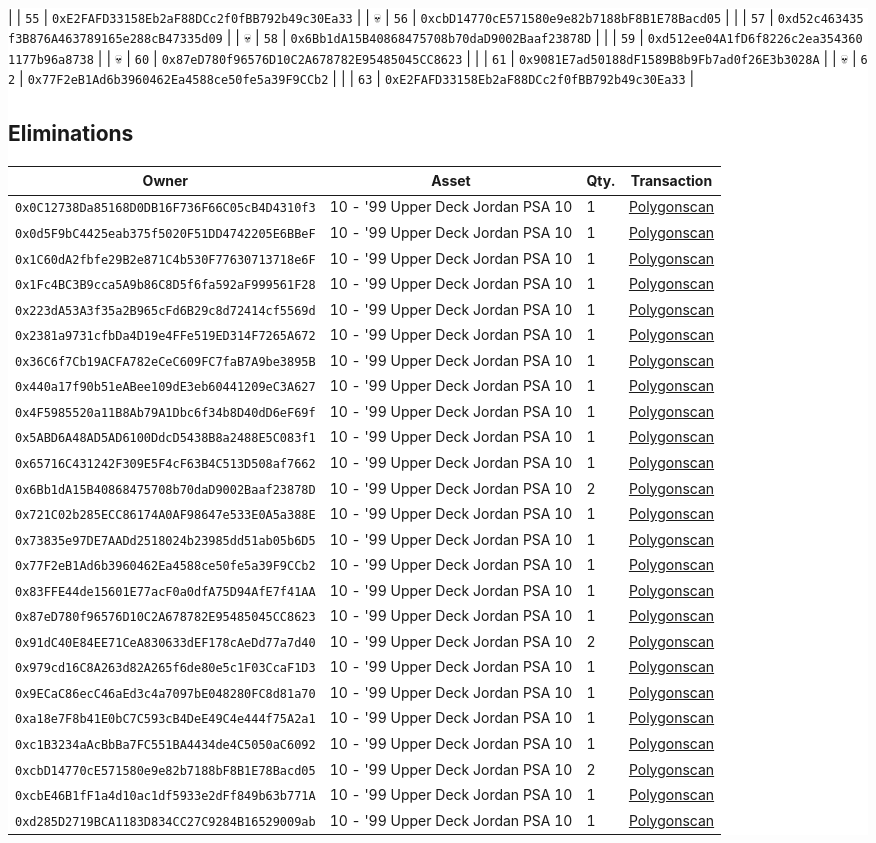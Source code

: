 |  | `55` | `0xE2FAFD33158Eb2aF88DCc2f0fBB792b49c30Ea33` |
| 💀 | `56` | `0xcbD14770cE571580e9e82b7188bF8B1E78Bacd05` |
|  | `57` | `0xd52c463435f3B876A463789165e288cB47335d09` |
| 💀 | `58` | `0x6Bb1dA15B40868475708b70daD9002Baaf23878D` |
|  | `59` | `0xd512ee04A1fD6f8226c2ea3543601177b96a8738` |
| 💀 | `60` | `0x87eD780f96576D10C2A678782E95485045CC8623` |
|  | `61` | `0x9081E7ad50188dF1589B8b9Fb7ad0f26E3b3028A` |
| 💀 | `62` | `0x77F2eB1Ad6b3960462Ea4588ce50fe5a39F9CCb2` |
|  | `63` | `0xE2FAFD33158Eb2aF88DCc2f0fBB792b49c30Ea33` |


## Eliminations

| Owner | Asset | Qty. | Transaction |
| --- | --- | --- | --- |
| `0x0C12738Da85168D0DB16F736F66C05cB4D4310f3` | 10 - '99 Upper Deck Jordan PSA 10 | 1 | [Polygonscan](https://polygonscan.com/tx/0x335e4805a688d01eddd8a37a029b1a0692d8a0a99e9dac98f07149623a4e4ee2) |
| `0x0d5F9bC4425eab375f5020F51DD4742205E6BBeF` | 10 - '99 Upper Deck Jordan PSA 10 | 1 | [Polygonscan](https://polygonscan.com/tx/0x2521da31dd74eac35aa06dcdb0e97c30ec41d83a26b5cab1bad53c0dd1695f90) |
| `0x1C60dA2fbfe29B2e871C4b530F77630713718e6F` | 10 - '99 Upper Deck Jordan PSA 10 | 1 | [Polygonscan](https://polygonscan.com/tx/0xdcd5b4457901ba5c9c544cfda92af498278a5ec943f736d2a906967f952c2f8e) |
| `0x1Fc4BC3B9cca5A9b86C8D5f6fa592aF999561F28` | 10 - '99 Upper Deck Jordan PSA 10 | 1 | [Polygonscan](https://polygonscan.com/tx/0x3e06b2386152d7ccfe9cc488b519409a3af6f6c83a696ab07780e8b1f129bf9a) |
| `0x223dA53A3f35a2B965cFd6B29c8d72414cf5569d` | 10 - '99 Upper Deck Jordan PSA 10 | 1 | [Polygonscan](https://polygonscan.com/tx/0x71a13492ddec554a88a5914921e9ccbb3eb36b3853e2abe2fb25b4019660538e) |
| `0x2381a9731cfbDa4D19e4FFe519ED314F7265A672` | 10 - '99 Upper Deck Jordan PSA 10 | 1 | [Polygonscan](https://polygonscan.com/tx/0x481e71a4b18311c292088f158da8e4781e2744842140aadee97d8cba3cc13677) |
| `0x36C6f7Cb19ACFA782eCeC609FC7faB7A9be3895B` | 10 - '99 Upper Deck Jordan PSA 10 | 1 | [Polygonscan](https://polygonscan.com/tx/0xe2e3802b9f7795bb0f691da4366c80ac45823296f2faccceff5a625e79720131) |
| `0x440a17f90b51eABee109dE3eb60441209eC3A627` | 10 - '99 Upper Deck Jordan PSA 10 | 1 | [Polygonscan](https://polygonscan.com/tx/0x2b3b8a8ad8dd9e80eb29f414bb7c514d30ef9bf20f13782600fbb546080e2907) |
| `0x4F5985520a11B8Ab79A1Dbc6f34b8D40dD6eF69f` | 10 - '99 Upper Deck Jordan PSA 10 | 1 | [Polygonscan](https://polygonscan.com/tx/0xbb7ffaa971bb17286a21d7d0d6de6e0f4f8d199fc530edefe0dc9e84682fa9cd) |
| `0x5ABD6A48AD5AD6100DdcD5438B8a2488E5C083f1` | 10 - '99 Upper Deck Jordan PSA 10 | 1 | [Polygonscan](https://polygonscan.com/tx/0x237f476df607324f8479353cdbbb36fe6888746c7530522f24ca34cd726f2827) |
| `0x65716C431242F309E5F4cF63B4C513D508af7662` | 10 - '99 Upper Deck Jordan PSA 10 | 1 | [Polygonscan](https://polygonscan.com/tx/0x3892f4b980e3649ec90e13db1b5d6c08db756fb505576d22190c301fcf698063) |
| `0x6Bb1dA15B40868475708b70daD9002Baaf23878D` | 10 - '99 Upper Deck Jordan PSA 10 | 2 | [Polygonscan](https://polygonscan.com/tx/0xc99b9e1061d7e6bbc5d1661dd4b9f6b47b9889e9aa5fe097bdbada608603440e) |
| `0x721C02b285ECC86174A0AF98647e533E0A5a388E` | 10 - '99 Upper Deck Jordan PSA 10 | 1 | [Polygonscan](https://polygonscan.com/tx/0x66129e027d390690b8845921e6af1e801edfbf717d6252e7d3e10c58fcc12b74) |
| `0x73835e97DE7AADd2518024b23985dd51ab05b6D5` | 10 - '99 Upper Deck Jordan PSA 10 | 1 | [Polygonscan](https://polygonscan.com/tx/0x8ad4095f733a042bfa352763f2fd83a46ba2ae3636b8caabf9530259b2cc87ca) |
| `0x77F2eB1Ad6b3960462Ea4588ce50fe5a39F9CCb2` | 10 - '99 Upper Deck Jordan PSA 10 | 1 | [Polygonscan](https://polygonscan.com/tx/0x64a8936beb8fc97b37861c2696b49c7328eccae605017f6db7d48ff66c18eeb4) |
| `0x83FFE44de15601E77acF0a0dfA75D94AfE7f41AA` | 10 - '99 Upper Deck Jordan PSA 10 | 1 | [Polygonscan](https://polygonscan.com/tx/0xf8e80648e456cc87c537fa5a7505eb0d75f106c9f6bcd53e3d2d95488303e069) |
| `0x87eD780f96576D10C2A678782E95485045CC8623` | 10 - '99 Upper Deck Jordan PSA 10 | 1 | [Polygonscan](https://polygonscan.com/tx/0xb9292f5ca974d174f2ac3e7e4ea767f5d5ef9c0c4512c3abe253dcfd2c82273d) |
| `0x91dC40E84EE71CeA830633dEF178cAeDd77a7d40` | 10 - '99 Upper Deck Jordan PSA 10 | 2 | [Polygonscan](https://polygonscan.com/tx/0x74885200b8f22fce401ddcb1f8e70b3bb64978d4a1272544fafc6824cfa80c94) |
| `0x979cd16C8A263d82A265f6de80e5c1F03CcaF1D3` | 10 - '99 Upper Deck Jordan PSA 10 | 1 | [Polygonscan](https://polygonscan.com/tx/0x26a098c232b06d78e74f71a0d6b35fb5e332c4e51b391820d02a88a364d6c725) |
| `0x9ECaC86ecC46aEd3c4a7097bE048280FC8d81a70` | 10 - '99 Upper Deck Jordan PSA 10 | 1 | [Polygonscan](https://polygonscan.com/tx/0xea8556dfc67127653fdea9ccf1bfc20c53250a4e4841867a81530d7c6a1a4333) |
| `0xa18e7F8b41E0bC7C593cB4DeE49C4e444f75A2a1` | 10 - '99 Upper Deck Jordan PSA 10 | 1 | [Polygonscan](https://polygonscan.com/tx/0x36347f493dc6cf3bff7b57ae5ea8341d44ab3549cba07b542f61db7b1d6d20f4) |
| `0xc1B3234aAcBbBa7FC551BA4434de4C5050aC6092` | 10 - '99 Upper Deck Jordan PSA 10 | 1 | [Polygonscan](https://polygonscan.com/tx/0xea4aee6122f2c18894e3c61f3e11ca078fab7794132a8b3161b5ade9b990cc02) |
| `0xcbD14770cE571580e9e82b7188bF8B1E78Bacd05` | 10 - '99 Upper Deck Jordan PSA 10 | 2 | [Polygonscan](https://polygonscan.com/tx/0xcf023fd8a968bd5046ca8d2a53695c961325f8b5c21fe8b352406b76e52bbf32) |
| `0xcbE46B1fF1a4d10ac1df5933e2dFf849b63b771A` | 10 - '99 Upper Deck Jordan PSA 10 | 1 | [Polygonscan](https://polygonscan.com/tx/0xc62a20c3d0186990fdfad1d135cbc5ced4fff118500d310cc50149c0a12f0a37) |
| `0xd285D2719BCA1183D834CC27C9284B16529009ab` | 10 - '99 Upper Deck Jordan PSA 10 | 1 | [Polygonscan](https://polygonscan.com/tx/0x1a9203627793e71895057f64a2e143c822cefaa4de2d343219a7ef56c617de57) |